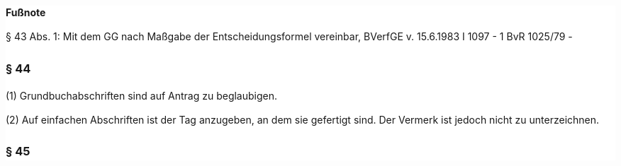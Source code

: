 </div>

</div>

</div>

</div>

<div>

  
**Fußnote**

<div class="jnhtml">

<div>

<div class="jurAbsatz">

§ 43 Abs. 1: Mit dem GG nach Maßgabe der Entscheidungsformel vereinbar,
BVerfGE v. 15.6.1983 I 1097 - 1 BvR 1025/79 -

</div>

</div>

</div>

</div>

<span id="BJNR706370935BJNE006202311.html"></span>

### § 44  

<div>

<div class="jnhtml">

<div>

<div class="jurAbsatz">

(1) Grundbuchabschriften sind auf Antrag zu beglaubigen.

</div>

<div class="jurAbsatz">

(2) Auf einfachen Abschriften ist der Tag anzugeben, an dem sie
gefertigt sind. Der Vermerk ist jedoch nicht zu unterzeichnen.

</div>

</div>

</div>

</div>

<span id="BJNR706370935BJNE006302311.html"></span>

### § 45  

<div>
